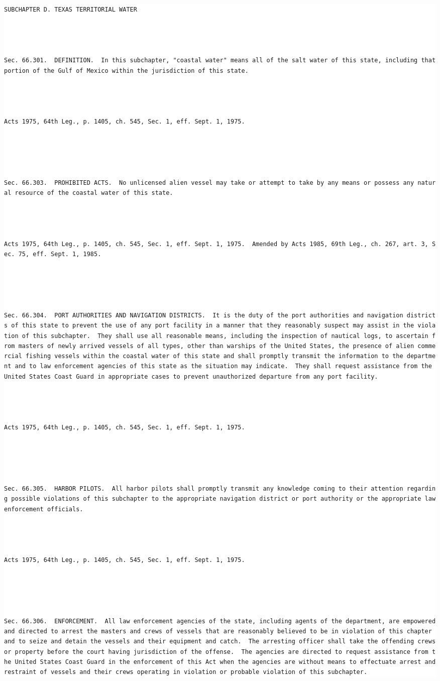     
    
    
    
    SUBCHAPTER D. TEXAS TERRITORIAL WATER
    
      
    
    
    Sec. 66.301.  DEFINITION.  In this subchapter, "coastal water" means all of the salt water of this state, including that portion of the Gulf of Mexico within the jurisdiction of this state.
    
    
    
    
    Acts 1975, 64th Leg., p. 1405, ch. 545, Sec. 1, eff. Sept. 1, 1975.
    
    
    
    
    
    Sec. 66.303.  PROHIBITED ACTS.  No unlicensed alien vessel may take or attempt to take by any means or possess any natural resource of the coastal water of this state.
    
    
    
    
    Acts 1975, 64th Leg., p. 1405, ch. 545, Sec. 1, eff. Sept. 1, 1975.  Amended by Acts 1985, 69th Leg., ch. 267, art. 3, Sec. 75, eff. Sept. 1, 1985.
    
    
    
    
    
    Sec. 66.304.  PORT AUTHORITIES AND NAVIGATION DISTRICTS.  It is the duty of the port authorities and navigation districts of this state to prevent the use of any port facility in a manner that they reasonably suspect may assist in the violation of this subchapter.  They shall use all reasonable means, including the inspection of nautical logs, to ascertain from masters of newly arrived vessels of all types, other than warships of the United States, the presence of alien commercial fishing vessels within the coastal water of this state and shall promptly transmit the information to the department and to law enforcement agencies of this state as the situation may indicate.  They shall request assistance from the United States Coast Guard in appropriate cases to prevent unauthorized departure from any port facility.
    
    
    
    
    Acts 1975, 64th Leg., p. 1405, ch. 545, Sec. 1, eff. Sept. 1, 1975.
    
    
    
    
    
    Sec. 66.305.  HARBOR PILOTS.  All harbor pilots shall promptly transmit any knowledge coming to their attention regarding possible violations of this subchapter to the appropriate navigation district or port authority or the appropriate law enforcement officials.
    
    
    
    
    Acts 1975, 64th Leg., p. 1405, ch. 545, Sec. 1, eff. Sept. 1, 1975.
    
    
    
    
    
    Sec. 66.306.  ENFORCEMENT.  All law enforcement agencies of the state, including agents of the department, are empowered and directed to arrest the masters and crews of vessels that are reasonably believed to be in violation of this chapter and to seize and detain the vessels and their equipment and catch.  The arresting officer shall take the offending crews or property before the court having jurisdiction of the offense.  The agencies are directed to request assistance from the United States Coast Guard in the enforcement of this Act when the agencies are without means to effectuate arrest and restraint of vessels and their crews operating in violation or probable violation of this subchapter.
    